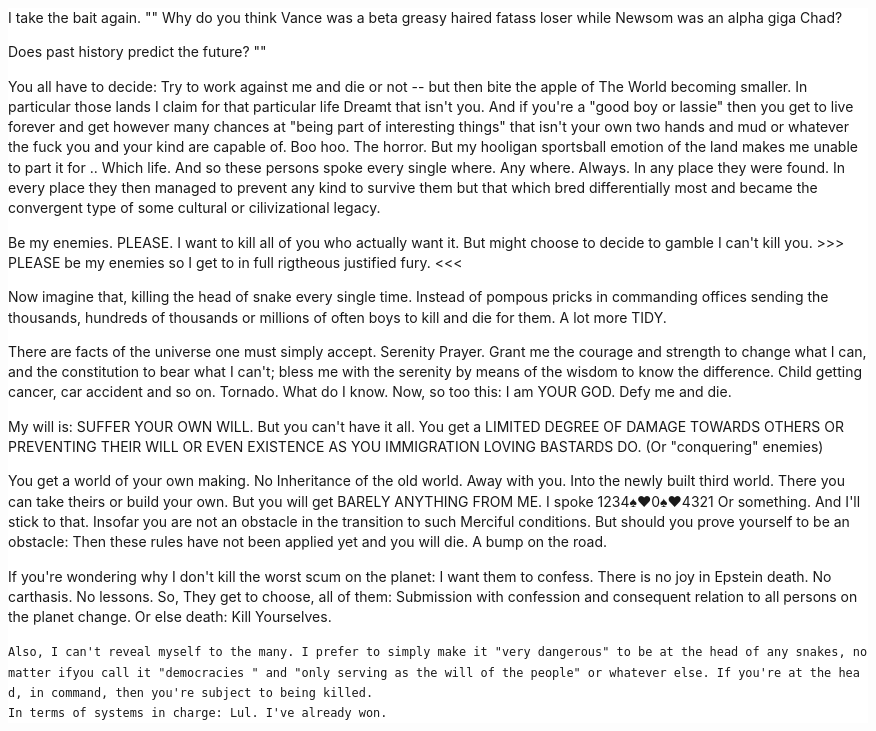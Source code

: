 
I take the bait again.
""
Why do you think Vance was a beta greasy haired fatass loser while Newsom was an alpha giga Chad?

Does past history predict the future?
""



You all have to decide: Try to work against me and die or not -- but then bite the apple of The World becoming smaller. In particular those lands I claim for that particular life Dreamt that isn't you. And if you're a "good boy or lassie" then you get to live forever and get however many chances at "being part of interesting things" that isn't your own two hands and mud or whatever the fuck you and your kind are capable of.
Boo hoo. The horror. But my hooligan sportsball emotion of the land makes me unable to part it for .. Which life.
And so these persons spoke every single where. Any where. Always. In any place they were found. In every place they then managed to prevent any kind to survive them but that which bred differentially most and became the convergent type of some cultural or cilivizational legacy.

Be my enemies. PLEASE. I want to kill all of you who actually want it. But might choose to decide to gamble I can't kill you.
    >>> PLEASE be my enemies so I get to in full rigtheous justified fury. <<<

Now imagine that, killing the head of snake every single time. Instead of pompous pricks in commanding offices sending the thousands, hundreds of thousands or millions of often boys to kill and die for them.
A lot more TIDY.

There are facts of the universe one must simply accept. Serenity Prayer.
Grant me the courage and strength to change what I can, and the constitution to bear what I can't; bless me with the serenity by means of the wisdom to know the difference.
Child getting cancer, car accident and so on. Tornado. What do I know.
Now, so too this: I am YOUR GOD. Defy me and die.

My will is: SUFFER YOUR OWN WILL. But you can't have it all. You get a LIMITED DEGREE OF DAMAGE TOWARDS OTHERS OR PREVENTING THEIR WILL OR EVEN EXISTENCE AS YOU IMMIGRATION LOVING BASTARDS DO. (Or "conquering" enemies)

You get a world of your own making. No Inheritance of the old world. Away with you. Into the newly built third world. There you can take theirs or build your own.
    But you will get BARELY ANYTHING FROM ME.
    I spoke 1234♠♥0♠♥4321 Or something. And I'll stick to that. Insofar you are not an obstacle in the transition to such Merciful conditions.
    But should you prove yourself to be an obstacle: Then these rules have not been applied yet and you will die.
    A bump on the road.

If you're wondering why I don't kill the worst scum on the planet: I want them to confess. There is no joy in Epstein death. No carthasis. No lessons.
    So, They get to choose, all of them: Submission with confession and consequent relation to all persons on the planet change.
    Or else death: Kill Yourselves.

    Also, I can't reveal myself to the many. I prefer to simply make it "very dangerous" to be at the head of any snakes, no matter ifyou call it "democracies " and "only serving as the will of the people" or whatever else. If you're at the head, in command, then you're subject to being killed.
    In terms of systems in charge: Lul. I've already won.
